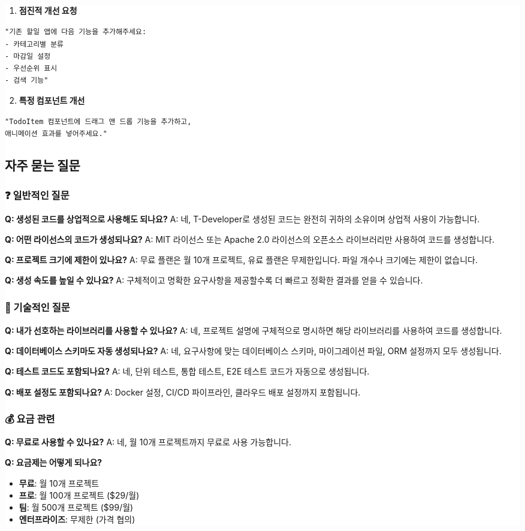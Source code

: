 1. **점진적 개선 요청**
```
"기존 할일 앱에 다음 기능을 추가해주세요:
- 카테고리별 분류
- 마감일 설정
- 우선순위 표시
- 검색 기능"
```

2. **특정 컴포넌트 개선**
```
"TodoItem 컴포넌트에 드래그 앤 드롭 기능을 추가하고, 
애니메이션 효과를 넣어주세요."
```

## 자주 묻는 질문

### ❓ 일반적인 질문

**Q: 생성된 코드를 상업적으로 사용해도 되나요?**
A: 네, T-Developer로 생성된 코드는 완전히 귀하의 소유이며 상업적 사용이 가능합니다.

**Q: 어떤 라이선스의 코드가 생성되나요?**
A: MIT 라이선스 또는 Apache 2.0 라이선스의 오픈소스 라이브러리만 사용하여 코드를 생성합니다.

**Q: 프로젝트 크기에 제한이 있나요?**
A: 무료 플랜은 월 10개 프로젝트, 유료 플랜은 무제한입니다. 파일 개수나 크기에는 제한이 없습니다.

**Q: 생성 속도를 높일 수 있나요?**
A: 구체적이고 명확한 요구사항을 제공할수록 더 빠르고 정확한 결과를 얻을 수 있습니다.

### 🔧 기술적인 질문

**Q: 내가 선호하는 라이브러리를 사용할 수 있나요?**
A: 네, 프로젝트 설명에 구체적으로 명시하면 해당 라이브러리를 사용하여 코드를 생성합니다.

**Q: 데이터베이스 스키마도 자동 생성되나요?**
A: 네, 요구사항에 맞는 데이터베이스 스키마, 마이그레이션 파일, ORM 설정까지 모두 생성됩니다.

**Q: 테스트 코드도 포함되나요?**
A: 네, 단위 테스트, 통합 테스트, E2E 테스트 코드가 자동으로 생성됩니다.

**Q: 배포 설정도 포함되나요?**
A: Docker 설정, CI/CD 파이프라인, 클라우드 배포 설정까지 포함됩니다.

### 💰 요금 관련

**Q: 무료로 사용할 수 있나요?**
A: 네, 월 10개 프로젝트까지 무료로 사용 가능합니다.

**Q: 요금제는 어떻게 되나요?**
- **무료**: 월 10개 프로젝트
- **프로**: 월 100개 프로젝트 ($29/월)
- **팀**: 월 500개 프로젝트 ($99/월)
- **엔터프라이즈**: 무제한 (가격 협의)

